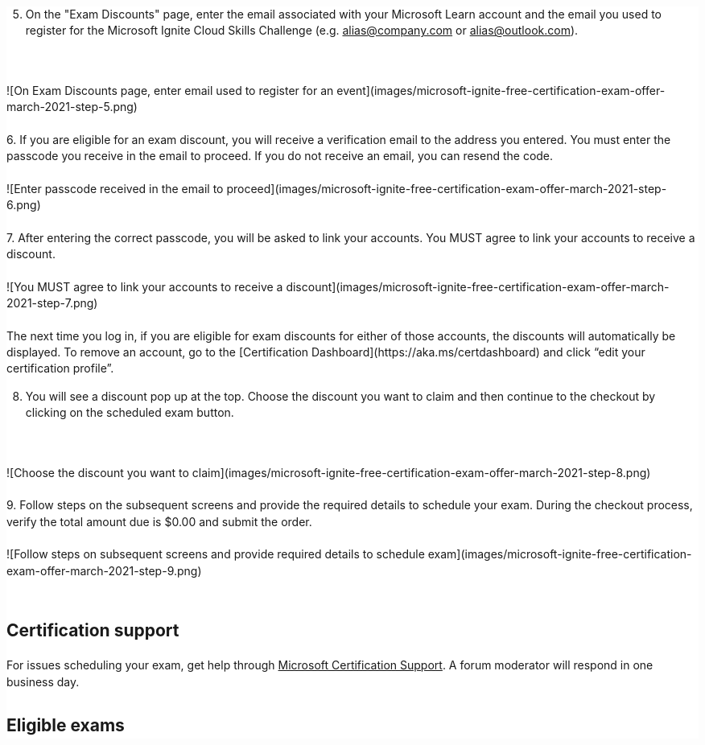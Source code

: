 5. On the "Exam Discounts" page, enter the email associated with your Microsoft Learn account and the email you used to register for the Microsoft Ignite Cloud Skills Challenge (e.g. alias@company.com or alias@outlook.com).
<br/>
<br/>
![On Exam Discounts page, enter email used to register for an event](images/microsoft-ignite-free-certification-exam-offer-march-2021-step-5.png)
<br/>
<br/>
6. If you are eligible for an exam discount, you will receive a verification email to the address you entered. You must enter the passcode you receive in the email to proceed. If you do not receive an email, you can resend the code.
<br/>
<br/>
![Enter passcode received in the email to proceed](images/microsoft-ignite-free-certification-exam-offer-march-2021-step-6.png)
<br/>
<br/>
7. After entering the correct passcode, you will be asked to link your accounts. You MUST agree to link your accounts to receive a discount.
<br/>
<br/>
![You MUST agree to link your accounts to receive a discount](images/microsoft-ignite-free-certification-exam-offer-march-2021-step-7.png)
<br/>
<br/>
The next time you log in, if you are eligible for exam discounts for either of those accounts, the discounts will automatically be displayed. To remove an account, go to the [Certification Dashboard](https://aka.ms/certdashboard) and click “edit your certification profile”.

8. You will see a discount pop up at the top. Choose the discount you want to claim and then continue to the checkout by clicking on the scheduled exam button.
<br/>
<br/>
![Choose the discount you want to claim](images/microsoft-ignite-free-certification-exam-offer-march-2021-step-8.png)
<br/>
<br/>
9. Follow steps on the subsequent screens and provide the required details to schedule your exam. During the checkout process, verify the total amount due is $0.00 and submit the order.
<br/>
<br/>
![Follow steps on subsequent screens and provide required details to schedule exam](images/microsoft-ignite-free-certification-exam-offer-march-2021-step-9.png)
<br/>
<br/>

## Certification support

For issues scheduling your exam, get help through [Microsoft Certification Support](https://trainingsupport.microsoft.com/en-us/mcp/forum). A forum moderator will respond in one business day.

## <a name="eligible-exams"></a> Eligible exams

